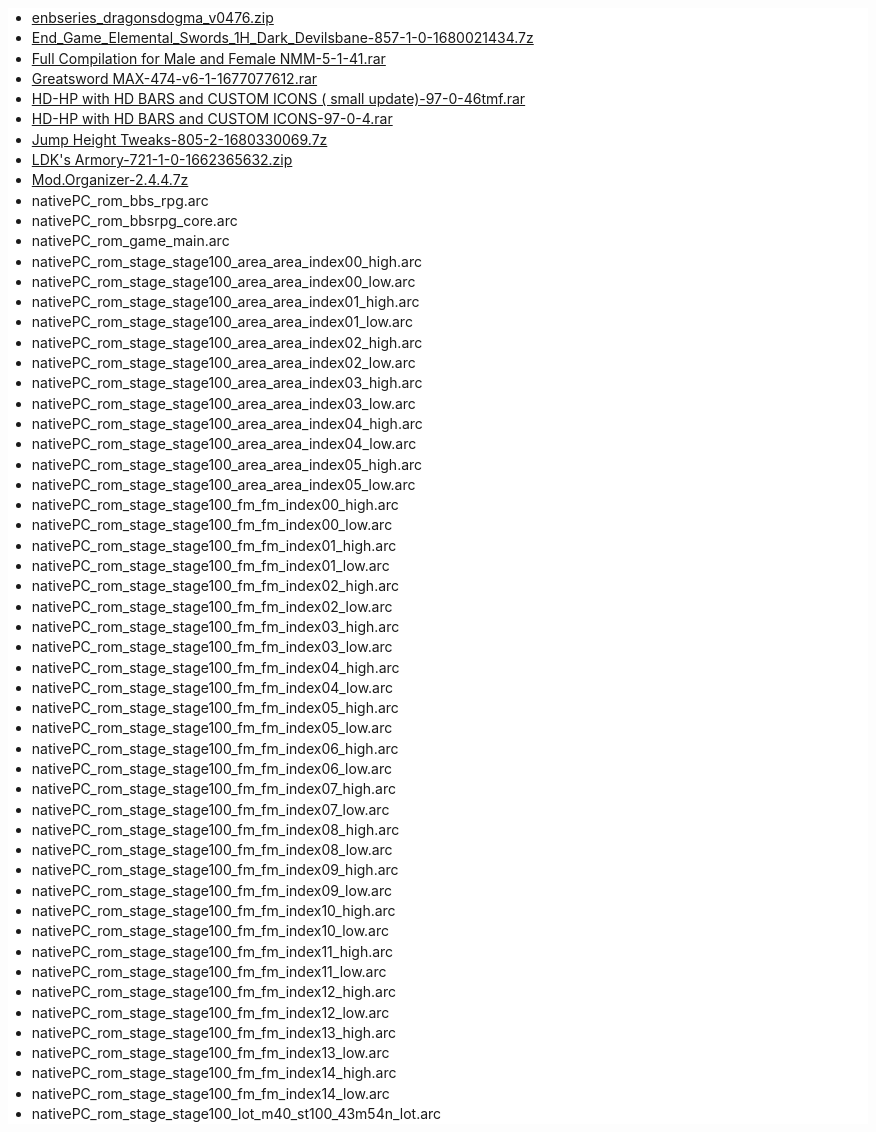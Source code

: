 *  [enbseries_dragonsdogma_v0476.zip](https://authored-files.wabbajack.org/enbseries_dragonsdogma_v0476.zip_b953921c-7076-480b-a301-060e103e371f)
*  [End_Game_Elemental_Swords_1H_Dark_Devilsbane-857-1-0-1680021434.7z](https://www.nexusmods.com/dragonsdogma/mods/857/?tab=files&file_id=3682)
*  [Full Compilation for Male and Female NMM-5-1-41.rar](https://www.nexusmods.com/dragonsdogma/mods/5/?tab=files&file_id=1444)
*  [Greatsword MAX-474-v6-1-1677077612.rar](https://www.nexusmods.com/dragonsdogma/mods/474/?tab=files&file_id=3628)
*  [HD-HP with HD BARS and CUSTOM ICONS ( small update)-97-0-46tmf.rar](https://www.nexusmods.com/dragonsdogma/mods/97/?tab=files&file_id=1257)
*  [HD-HP with HD BARS and CUSTOM ICONS-97-0-4.rar](https://www.nexusmods.com/dragonsdogma/mods/97/?tab=files&file_id=1014)
*  [Jump Height Tweaks-805-2-1680330069.7z](https://www.nexusmods.com/dragonsdogma/mods/805/?tab=files&file_id=3690)
*  [LDK's Armory-721-1-0-1662365632.zip](https://www.nexusmods.com/dragonsdogma/mods/721/?tab=files&file_id=3425)
*  [Mod.Organizer-2.4.4.7z](https://github.com/ModOrganizer2/modorganizer/releases/download/v2.4.4/Mod.Organizer-2.4.4.7z)
*  nativePC_rom_bbs_rpg.arc
*  nativePC_rom_bbsrpg_core.arc
*  nativePC_rom_game_main.arc
*  nativePC_rom_stage_stage100_area_area_index00_high.arc
*  nativePC_rom_stage_stage100_area_area_index00_low.arc
*  nativePC_rom_stage_stage100_area_area_index01_high.arc
*  nativePC_rom_stage_stage100_area_area_index01_low.arc
*  nativePC_rom_stage_stage100_area_area_index02_high.arc
*  nativePC_rom_stage_stage100_area_area_index02_low.arc
*  nativePC_rom_stage_stage100_area_area_index03_high.arc
*  nativePC_rom_stage_stage100_area_area_index03_low.arc
*  nativePC_rom_stage_stage100_area_area_index04_high.arc
*  nativePC_rom_stage_stage100_area_area_index04_low.arc
*  nativePC_rom_stage_stage100_area_area_index05_high.arc
*  nativePC_rom_stage_stage100_area_area_index05_low.arc
*  nativePC_rom_stage_stage100_fm_fm_index00_high.arc
*  nativePC_rom_stage_stage100_fm_fm_index00_low.arc
*  nativePC_rom_stage_stage100_fm_fm_index01_high.arc
*  nativePC_rom_stage_stage100_fm_fm_index01_low.arc
*  nativePC_rom_stage_stage100_fm_fm_index02_high.arc
*  nativePC_rom_stage_stage100_fm_fm_index02_low.arc
*  nativePC_rom_stage_stage100_fm_fm_index03_high.arc
*  nativePC_rom_stage_stage100_fm_fm_index03_low.arc
*  nativePC_rom_stage_stage100_fm_fm_index04_high.arc
*  nativePC_rom_stage_stage100_fm_fm_index04_low.arc
*  nativePC_rom_stage_stage100_fm_fm_index05_high.arc
*  nativePC_rom_stage_stage100_fm_fm_index05_low.arc
*  nativePC_rom_stage_stage100_fm_fm_index06_high.arc
*  nativePC_rom_stage_stage100_fm_fm_index06_low.arc
*  nativePC_rom_stage_stage100_fm_fm_index07_high.arc
*  nativePC_rom_stage_stage100_fm_fm_index07_low.arc
*  nativePC_rom_stage_stage100_fm_fm_index08_high.arc
*  nativePC_rom_stage_stage100_fm_fm_index08_low.arc
*  nativePC_rom_stage_stage100_fm_fm_index09_high.arc
*  nativePC_rom_stage_stage100_fm_fm_index09_low.arc
*  nativePC_rom_stage_stage100_fm_fm_index10_high.arc
*  nativePC_rom_stage_stage100_fm_fm_index10_low.arc
*  nativePC_rom_stage_stage100_fm_fm_index11_high.arc
*  nativePC_rom_stage_stage100_fm_fm_index11_low.arc
*  nativePC_rom_stage_stage100_fm_fm_index12_high.arc
*  nativePC_rom_stage_stage100_fm_fm_index12_low.arc
*  nativePC_rom_stage_stage100_fm_fm_index13_high.arc
*  nativePC_rom_stage_stage100_fm_fm_index13_low.arc
*  nativePC_rom_stage_stage100_fm_fm_index14_high.arc
*  nativePC_rom_stage_stage100_fm_fm_index14_low.arc
*  nativePC_rom_stage_stage100_lot_m40_st100_43m54n_lot.arc
